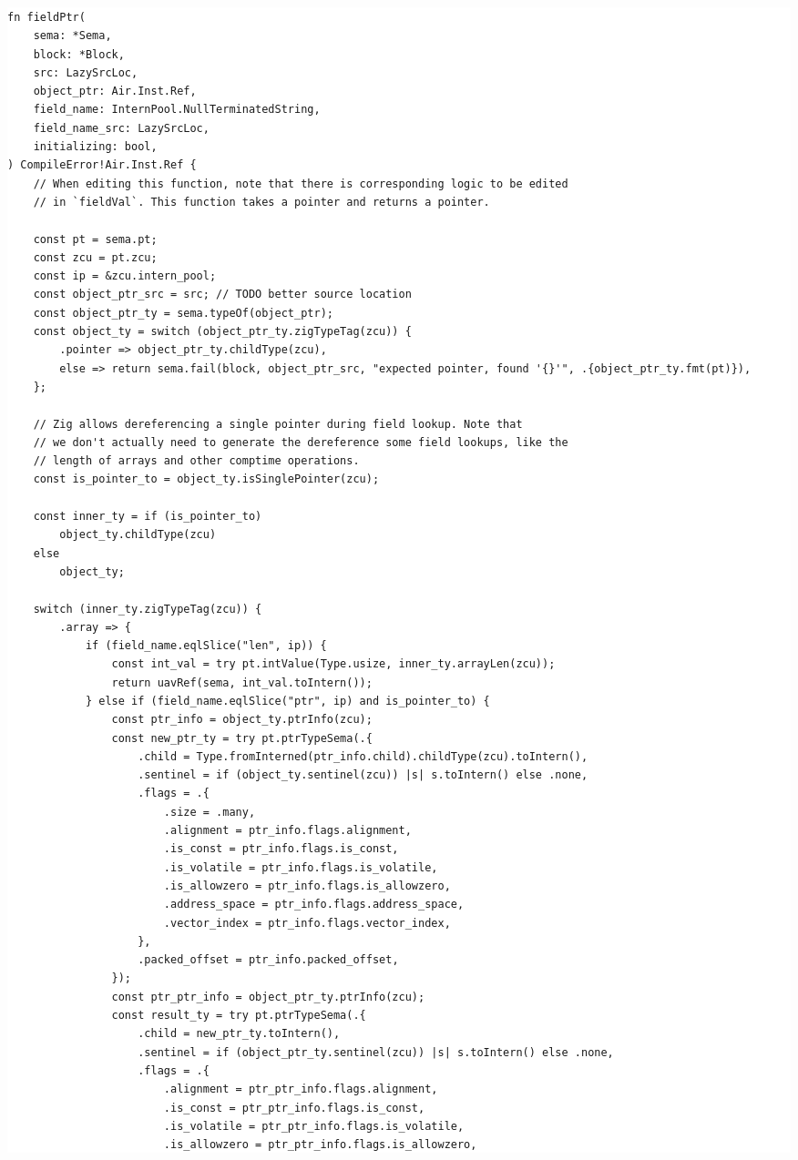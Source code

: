 ```zig
fn fieldPtr(
    sema: *Sema,
    block: *Block,
    src: LazySrcLoc,
    object_ptr: Air.Inst.Ref,
    field_name: InternPool.NullTerminatedString,
    field_name_src: LazySrcLoc,
    initializing: bool,
) CompileError!Air.Inst.Ref {
    // When editing this function, note that there is corresponding logic to be edited
    // in `fieldVal`. This function takes a pointer and returns a pointer.

    const pt = sema.pt;
    const zcu = pt.zcu;
    const ip = &zcu.intern_pool;
    const object_ptr_src = src; // TODO better source location
    const object_ptr_ty = sema.typeOf(object_ptr);
    const object_ty = switch (object_ptr_ty.zigTypeTag(zcu)) {
        .pointer => object_ptr_ty.childType(zcu),
        else => return sema.fail(block, object_ptr_src, "expected pointer, found '{}'", .{object_ptr_ty.fmt(pt)}),
    };

    // Zig allows dereferencing a single pointer during field lookup. Note that
    // we don't actually need to generate the dereference some field lookups, like the
    // length of arrays and other comptime operations.
    const is_pointer_to = object_ty.isSinglePointer(zcu);

    const inner_ty = if (is_pointer_to)
        object_ty.childType(zcu)
    else
        object_ty;

    switch (inner_ty.zigTypeTag(zcu)) {
        .array => {
            if (field_name.eqlSlice("len", ip)) {
                const int_val = try pt.intValue(Type.usize, inner_ty.arrayLen(zcu));
                return uavRef(sema, int_val.toIntern());
            } else if (field_name.eqlSlice("ptr", ip) and is_pointer_to) {
                const ptr_info = object_ty.ptrInfo(zcu);
                const new_ptr_ty = try pt.ptrTypeSema(.{
                    .child = Type.fromInterned(ptr_info.child).childType(zcu).toIntern(),
                    .sentinel = if (object_ty.sentinel(zcu)) |s| s.toIntern() else .none,
                    .flags = .{
                        .size = .many,
                        .alignment = ptr_info.flags.alignment,
                        .is_const = ptr_info.flags.is_const,
                        .is_volatile = ptr_info.flags.is_volatile,
                        .is_allowzero = ptr_info.flags.is_allowzero,
                        .address_space = ptr_info.flags.address_space,
                        .vector_index = ptr_info.flags.vector_index,
                    },
                    .packed_offset = ptr_info.packed_offset,
                });
                const ptr_ptr_info = object_ptr_ty.ptrInfo(zcu);
                const result_ty = try pt.ptrTypeSema(.{
                    .child = new_ptr_ty.toIntern(),
                    .sentinel = if (object_ptr_ty.sentinel(zcu)) |s| s.toIntern() else .none,
                    .flags = .{
                        .alignment = ptr_ptr_info.flags.alignment,
                        .is_const = ptr_ptr_info.flags.is_const,
                        .is_volatile = ptr_ptr_info.flags.is_volatile,
                        .is_allowzero = ptr_ptr_info.flags.is_allowzero,
```